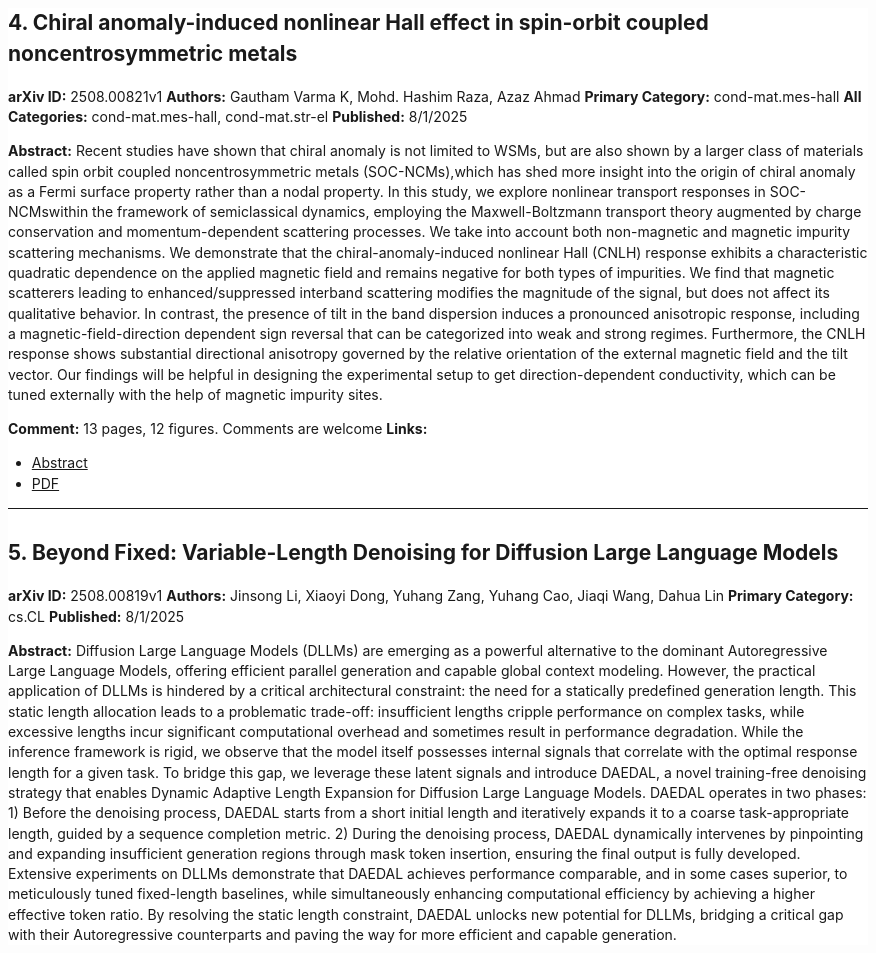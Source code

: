
## 4. Chiral anomaly-induced nonlinear Hall effect in spin-orbit coupled noncentrosymmetric metals

**arXiv ID:** 2508.00821v1
**Authors:** Gautham Varma K, Mohd. Hashim Raza, Azaz Ahmad
**Primary Category:** cond-mat.mes-hall
**All Categories:** cond-mat.mes-hall, cond-mat.str-el
**Published:** 8/1/2025

**Abstract:**
Recent studies have shown that chiral anomaly is not limited to WSMs, but are also shown by a larger class of materials called spin orbit coupled noncentrosymmetric metals (SOC-NCMs),which has shed more insight into the origin of chiral anomaly as a Fermi surface property rather than a nodal property. In this study, we explore nonlinear transport responses in SOC-NCMswithin the framework of semiclassical dynamics, employing the Maxwell-Boltzmann transport theory augmented by charge conservation and momentum-dependent scattering processes. We take into account both non-magnetic and magnetic impurity scattering mechanisms. We demonstrate that the chiral-anomaly-induced nonlinear Hall (CNLH) response exhibits a characteristic quadratic dependence on the applied magnetic field and remains negative for both types of impurities. We find that magnetic scatterers leading to enhanced/suppressed interband scattering modifies the magnitude of the signal, but does not affect its qualitative behavior. In contrast, the presence of tilt in the band dispersion induces a pronounced anisotropic response, including a magnetic-field-direction dependent sign reversal that can be categorized into weak and strong regimes. Furthermore, the CNLH response shows substantial directional anisotropy governed by the relative orientation of the external magnetic field and the tilt vector. Our findings will be helpful in designing the experimental setup to get direction-dependent conductivity, which can be tuned externally with the help of magnetic impurity sites.

**Comment:** 13 pages, 12 figures. Comments are welcome
**Links:**
- [Abstract](http://arxiv.org/abs/2508.00821v1)
- [PDF](http://arxiv.org/pdf/2508.00821v1)

---

## 5. Beyond Fixed: Variable-Length Denoising for Diffusion Large Language Models

**arXiv ID:** 2508.00819v1
**Authors:** Jinsong Li, Xiaoyi Dong, Yuhang Zang, Yuhang Cao, Jiaqi Wang, Dahua Lin
**Primary Category:** cs.CL
**Published:** 8/1/2025

**Abstract:**
Diffusion Large Language Models (DLLMs) are emerging as a powerful alternative to the dominant Autoregressive Large Language Models, offering efficient parallel generation and capable global context modeling. However, the practical application of DLLMs is hindered by a critical architectural constraint: the need for a statically predefined generation length. This static length allocation leads to a problematic trade-off: insufficient lengths cripple performance on complex tasks, while excessive lengths incur significant computational overhead and sometimes result in performance degradation. While the inference framework is rigid, we observe that the model itself possesses internal signals that correlate with the optimal response length for a given task. To bridge this gap, we leverage these latent signals and introduce DAEDAL, a novel training-free denoising strategy that enables Dynamic Adaptive Length Expansion for Diffusion Large Language Models. DAEDAL operates in two phases: 1) Before the denoising process, DAEDAL starts from a short initial length and iteratively expands it to a coarse task-appropriate length, guided by a sequence completion metric. 2) During the denoising process, DAEDAL dynamically intervenes by pinpointing and expanding insufficient generation regions through mask token insertion, ensuring the final output is fully developed. Extensive experiments on DLLMs demonstrate that DAEDAL achieves performance comparable, and in some cases superior, to meticulously tuned fixed-length baselines, while simultaneously enhancing computational efficiency by achieving a higher effective token ratio. By resolving the static length constraint, DAEDAL unlocks new potential for DLLMs, bridging a critical gap with their Autoregressive counterparts and paving the way for more efficient and capable generation.
